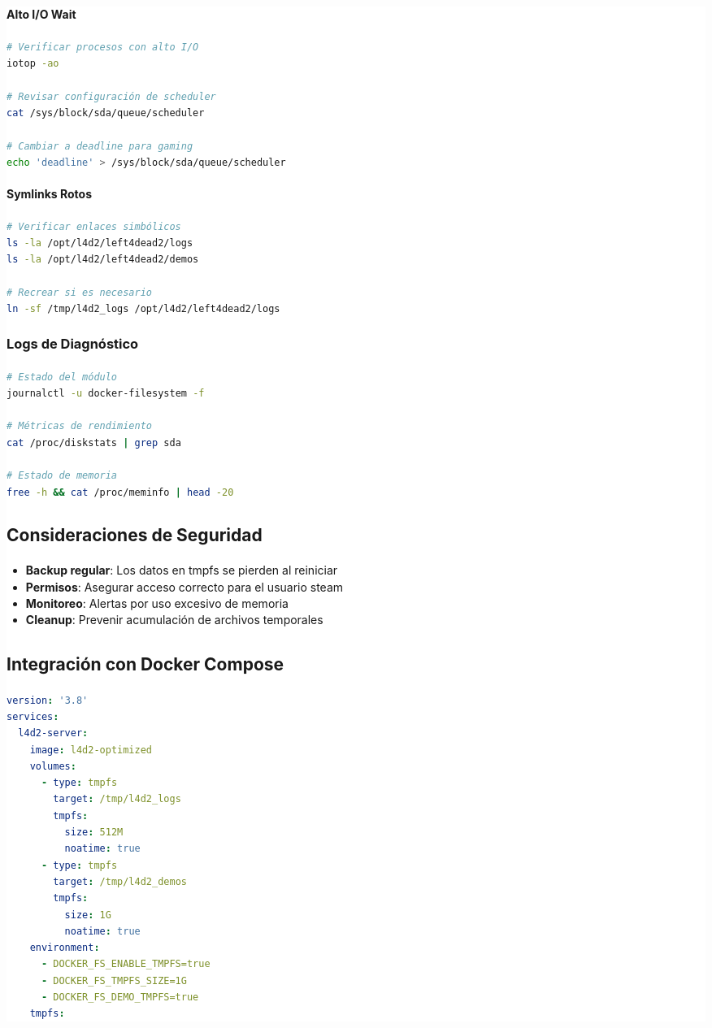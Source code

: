 #### Alto I/O Wait
```bash
# Verificar procesos con alto I/O
iotop -ao

# Revisar configuración de scheduler
cat /sys/block/sda/queue/scheduler

# Cambiar a deadline para gaming
echo 'deadline' > /sys/block/sda/queue/scheduler
```

#### Symlinks Rotos
```bash
# Verificar enlaces simbólicos
ls -la /opt/l4d2/left4dead2/logs
ls -la /opt/l4d2/left4dead2/demos

# Recrear si es necesario
ln -sf /tmp/l4d2_logs /opt/l4d2/left4dead2/logs
```

### Logs de Diagnóstico
```bash
# Estado del módulo
journalctl -u docker-filesystem -f

# Métricas de rendimiento
cat /proc/diskstats | grep sda

# Estado de memoria
free -h && cat /proc/meminfo | head -20
```

## Consideraciones de Seguridad

- **Backup regular**: Los datos en tmpfs se pierden al reiniciar
- **Permisos**: Asegurar acceso correcto para el usuario steam
- **Monitoreo**: Alertas por uso excesivo de memoria
- **Cleanup**: Prevenir acumulación de archivos temporales

## Integración con Docker Compose

```yaml
version: '3.8'
services:
  l4d2-server:
    image: l4d2-optimized
    volumes:
      - type: tmpfs
        target: /tmp/l4d2_logs
        tmpfs:
          size: 512M
          noatime: true
      - type: tmpfs
        target: /tmp/l4d2_demos
        tmpfs:
          size: 1G
          noatime: true
    environment:
      - DOCKER_FS_ENABLE_TMPFS=true
      - DOCKER_FS_TMPFS_SIZE=1G
      - DOCKER_FS_DEMO_TMPFS=true
    tmpfs:
```